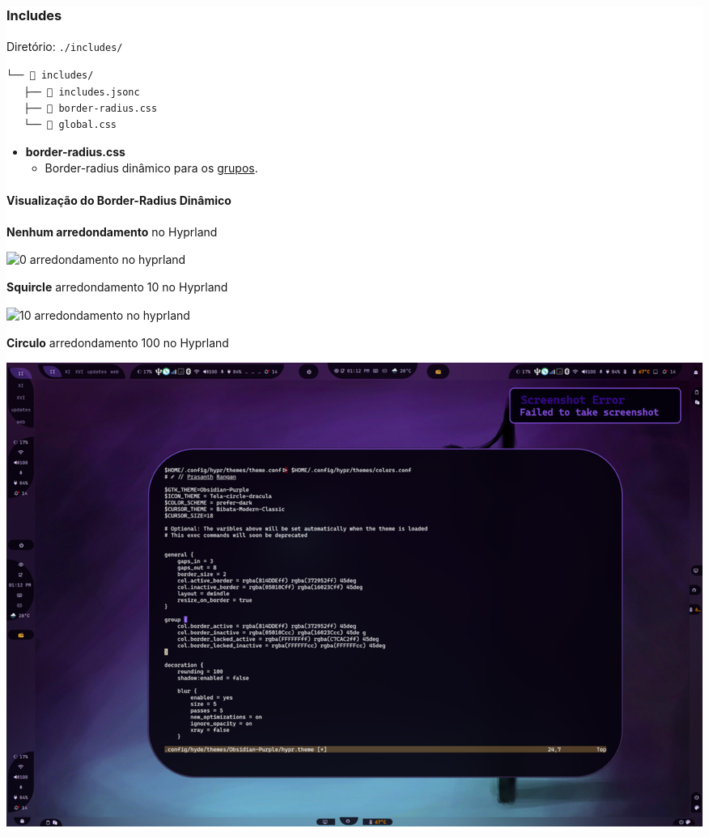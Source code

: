### Includes

Diretório: `./includes/`

```text
└── 📂 includes/
   ├── 📄 includes.jsonc
   ├── 📄 border-radius.css
   └── 📄 global.css
```

- **border-radius.css**
  - Border-radius dinâmico para os [grupos](#groups).

#### Visualização do Border-Radius Dinâmico

**Nenhum arredondamento** no Hyprland

![0 arredondamento no hyprland](../../../../assets/waybar/rounding-0.png)

**Squircle** arredondamento 10 no Hyprland

![10 arredondamento no hyprland](../../../../assets/waybar/rounding-10.png)

**Circulo** arredondamento 100 no Hyprland

![100 rounding in hyprland](../../../../assets/waybar/rounding-100.png)

